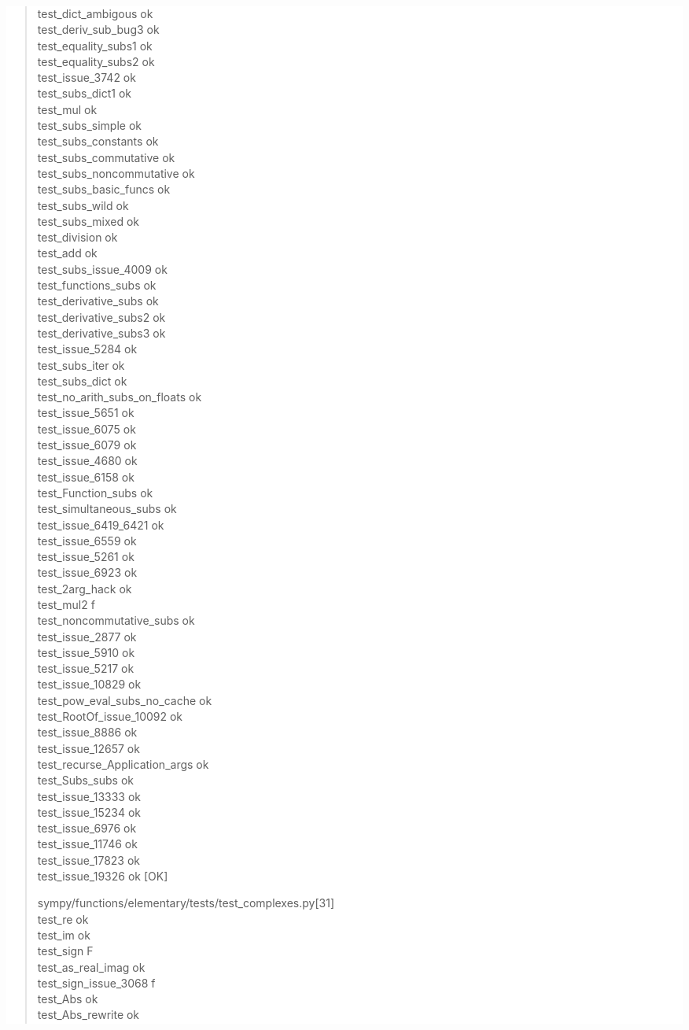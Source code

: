 > test_dict_ambigous ok  
> test_deriv_sub_bug3 ok  
> test_equality_subs1 ok  
> test_equality_subs2 ok  
> test_issue_3742 ok  
> test_subs_dict1 ok  
> test_mul ok  
> test_subs_simple ok  
> test_subs_constants ok  
> test_subs_commutative ok  
> test_subs_noncommutative ok  
> test_subs_basic_funcs ok  
> test_subs_wild ok  
> test_subs_mixed ok  
> test_division ok  
> test_add ok  
> test_subs_issue_4009 ok  
> test_functions_subs ok  
> test_derivative_subs ok  
> test_derivative_subs2 ok  
> test_derivative_subs3 ok  
> test_issue_5284 ok  
> test_subs_iter ok  
> test_subs_dict ok  
> test_no_arith_subs_on_floats ok  
> test_issue_5651 ok  
> test_issue_6075 ok  
> test_issue_6079 ok  
> test_issue_4680 ok  
> test_issue_6158 ok  
> test_Function_subs ok  
> test_simultaneous_subs ok  
> test_issue_6419_6421 ok  
> test_issue_6559 ok  
> test_issue_5261 ok  
> test_issue_6923 ok  
> test_2arg_hack ok  
> test_mul2 f  
> test_noncommutative_subs ok  
> test_issue_2877 ok  
> test_issue_5910 ok  
> test_issue_5217 ok  
> test_issue_10829 ok  
> test_pow_eval_subs_no_cache ok  
> test_RootOf_issue_10092 ok  
> test_issue_8886 ok  
> test_issue_12657 ok  
> test_recurse_Application_args ok  
> test_Subs_subs ok  
> test_issue_13333 ok  
> test_issue_15234 ok  
> test_issue_6976 ok  
> test_issue_11746 ok  
> test_issue_17823 ok  
> test_issue_19326 ok                                                         [OK]  
>   
> sympy/functions/elementary/tests/test_complexes.py[31]   
> test_re ok  
> test_im ok  
> test_sign F  
> test_as_real_imag ok  
> test_sign_issue_3068 f  
> test_Abs ok  
> test_Abs_rewrite ok  